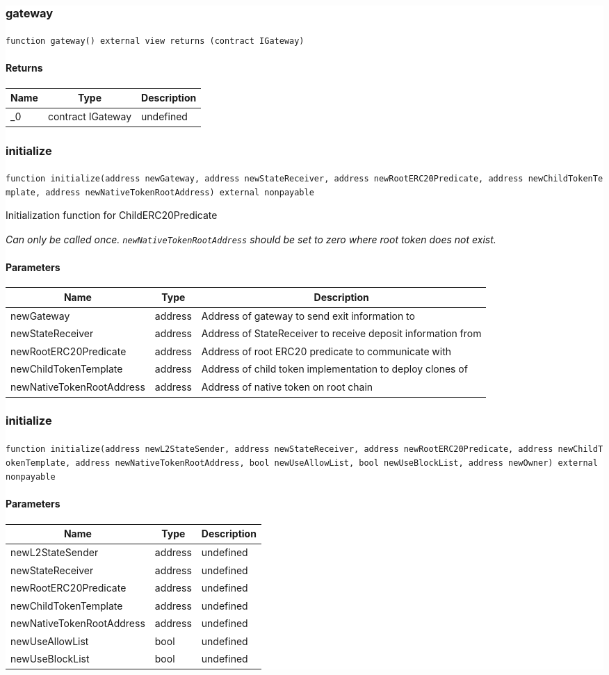 ### gateway

```solidity
function gateway() external view returns (contract IGateway)
```






#### Returns

| Name | Type | Description |
|---|---|---|
| _0 | contract IGateway | undefined |

### initialize

```solidity
function initialize(address newGateway, address newStateReceiver, address newRootERC20Predicate, address newChildTokenTemplate, address newNativeTokenRootAddress) external nonpayable
```

Initialization function for ChildERC20Predicate

*Can only be called once. `newNativeTokenRootAddress` should be set to zero where root token does not exist.*

#### Parameters

| Name | Type | Description |
|---|---|---|
| newGateway | address | Address of gateway to send exit information to |
| newStateReceiver | address | Address of StateReceiver to receive deposit information from |
| newRootERC20Predicate | address | Address of root ERC20 predicate to communicate with |
| newChildTokenTemplate | address | Address of child token implementation to deploy clones of |
| newNativeTokenRootAddress | address | Address of native token on root chain |

### initialize

```solidity
function initialize(address newL2StateSender, address newStateReceiver, address newRootERC20Predicate, address newChildTokenTemplate, address newNativeTokenRootAddress, bool newUseAllowList, bool newUseBlockList, address newOwner) external nonpayable
```





#### Parameters

| Name | Type | Description |
|---|---|---|
| newL2StateSender | address | undefined |
| newStateReceiver | address | undefined |
| newRootERC20Predicate | address | undefined |
| newChildTokenTemplate | address | undefined |
| newNativeTokenRootAddress | address | undefined |
| newUseAllowList | bool | undefined |
| newUseBlockList | bool | undefined |